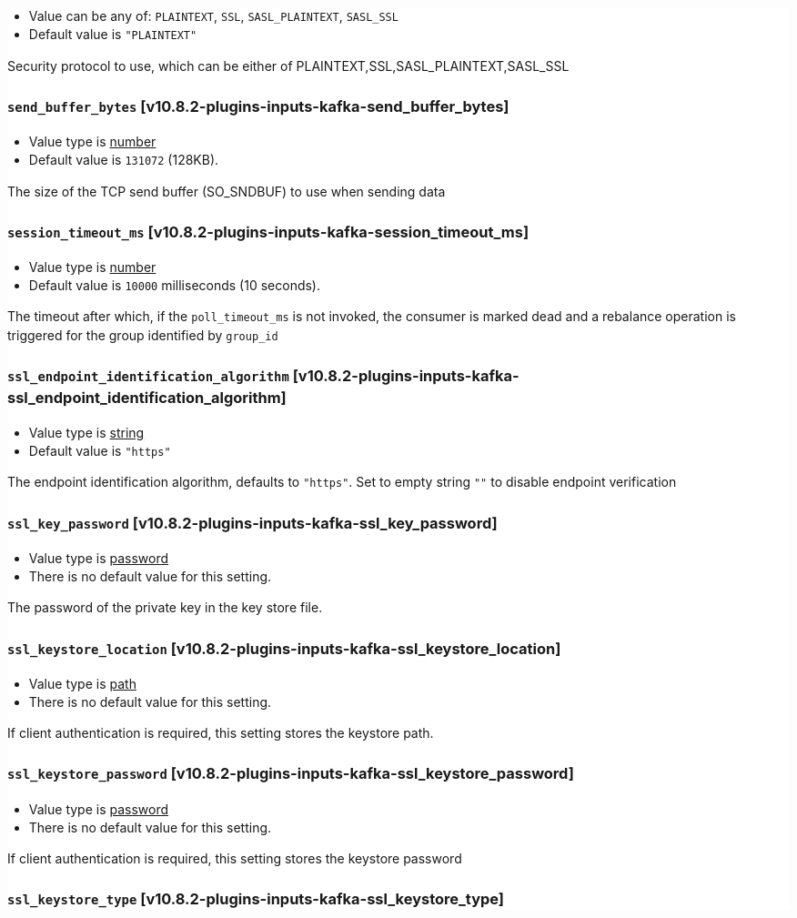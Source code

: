 * Value can be any of: `PLAINTEXT`, `SSL`, `SASL_PLAINTEXT`, `SASL_SSL`
* Default value is `"PLAINTEXT"`

Security protocol to use, which can be either of PLAINTEXT,SSL,SASL\_PLAINTEXT,SASL\_SSL

### `send_buffer_bytes` [v10.8.2-plugins-inputs-kafka-send_buffer_bytes]

* Value type is [number](/lsr/value-types.md#number)
* Default value is `131072` (128KB).

The size of the TCP send buffer (SO\_SNDBUF) to use when sending data

### `session_timeout_ms` [v10.8.2-plugins-inputs-kafka-session_timeout_ms]

* Value type is [number](/lsr/value-types.md#number)
* Default value is `10000` milliseconds (10 seconds).

The timeout after which, if the `poll_timeout_ms` is not invoked, the consumer is marked dead and a rebalance operation is triggered for the group identified by `group_id`

### `ssl_endpoint_identification_algorithm` [v10.8.2-plugins-inputs-kafka-ssl_endpoint_identification_algorithm]

* Value type is [string](/lsr/value-types.md#string)
* Default value is `"https"`

The endpoint identification algorithm, defaults to `"https"`. Set to empty string `""` to disable endpoint verification

### `ssl_key_password` [v10.8.2-plugins-inputs-kafka-ssl_key_password]

* Value type is [password](/lsr/value-types.md#password)
* There is no default value for this setting.

The password of the private key in the key store file.

### `ssl_keystore_location` [v10.8.2-plugins-inputs-kafka-ssl_keystore_location]

* Value type is [path](/lsr/value-types.md#path)
* There is no default value for this setting.

If client authentication is required, this setting stores the keystore path.

### `ssl_keystore_password` [v10.8.2-plugins-inputs-kafka-ssl_keystore_password]

* Value type is [password](/lsr/value-types.md#password)
* There is no default value for this setting.

If client authentication is required, this setting stores the keystore password

### `ssl_keystore_type` [v10.8.2-plugins-inputs-kafka-ssl_keystore_type]
